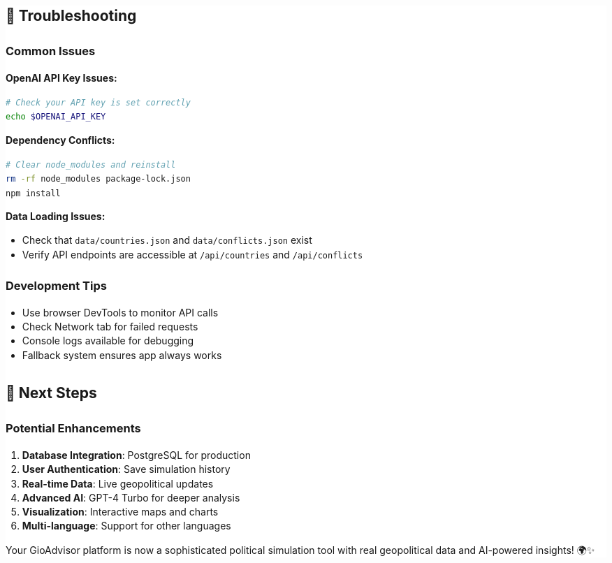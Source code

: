## 🐛 Troubleshooting

### Common Issues

**OpenAI API Key Issues:**
```bash
# Check your API key is set correctly
echo $OPENAI_API_KEY
```

**Dependency Conflicts:**
```bash
# Clear node_modules and reinstall
rm -rf node_modules package-lock.json
npm install
```

**Data Loading Issues:**
- Check that `data/countries.json` and `data/conflicts.json` exist
- Verify API endpoints are accessible at `/api/countries` and `/api/conflicts`

### Development Tips
- Use browser DevTools to monitor API calls
- Check Network tab for failed requests
- Console logs available for debugging
- Fallback system ensures app always works

## 🎯 Next Steps

### Potential Enhancements
1. **Database Integration**: PostgreSQL for production
2. **User Authentication**: Save simulation history
3. **Real-time Data**: Live geopolitical updates
4. **Advanced AI**: GPT-4 Turbo for deeper analysis
5. **Visualization**: Interactive maps and charts
6. **Multi-language**: Support for other languages

Your GioAdvisor platform is now a sophisticated political simulation tool with real geopolitical data and AI-powered insights! 🌍✨ 
